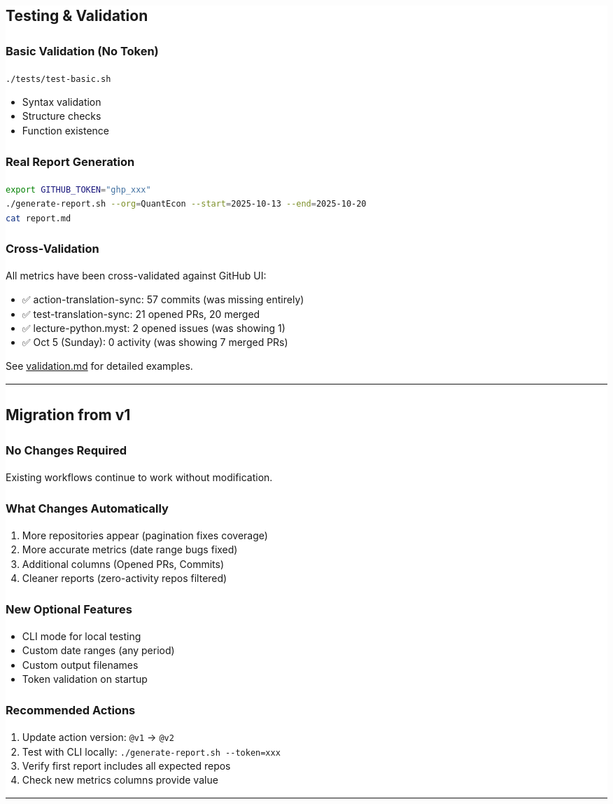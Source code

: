 
## Testing & Validation

### Basic Validation (No Token)
```bash
./tests/test-basic.sh
```
- Syntax validation
- Structure checks
- Function existence

### Real Report Generation
```bash
export GITHUB_TOKEN="ghp_xxx"
./generate-report.sh --org=QuantEcon --start=2025-10-13 --end=2025-10-20
cat report.md
```

### Cross-Validation
All metrics have been cross-validated against GitHub UI:
- ✅ action-translation-sync: 57 commits (was missing entirely)
- ✅ test-translation-sync: 21 opened PRs, 20 merged
- ✅ lecture-python.myst: 2 opened issues (was showing 1)
- ✅ Oct 5 (Sunday): 0 activity (was showing 7 merged PRs)

See [validation.md](validation.md) for detailed examples.

---

## Migration from v1

### No Changes Required
Existing workflows continue to work without modification.

### What Changes Automatically
1. More repositories appear (pagination fixes coverage)
2. More accurate metrics (date range bugs fixed)
3. Additional columns (Opened PRs, Commits)
4. Cleaner reports (zero-activity repos filtered)

### New Optional Features
- CLI mode for local testing
- Custom date ranges (any period)
- Custom output filenames
- Token validation on startup

### Recommended Actions
1. Update action version: `@v1` → `@v2`
2. Test with CLI locally: `./generate-report.sh --token=xxx`
3. Verify first report includes all expected repos
4. Check new metrics columns provide value

---
